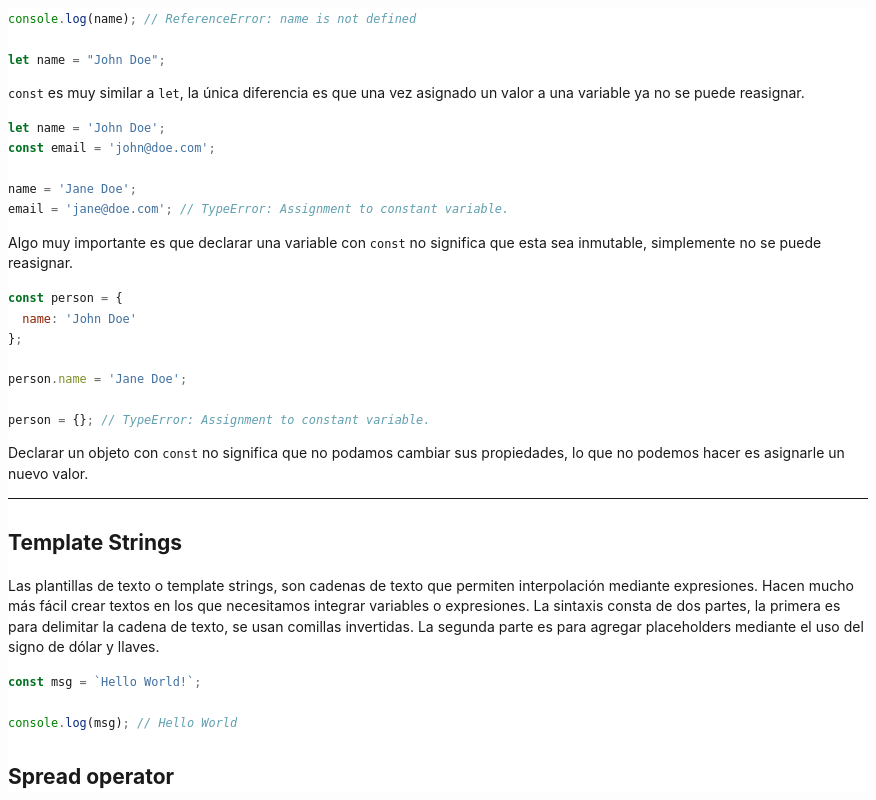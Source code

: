 ```javascript
console.log(name); // ReferenceError: name is not defined

let name = "John Doe";
```

`const` es muy similar a `let`, la única diferencia es que una vez asignado un valor a una variable ya no se puede 
reasignar.

```javascript
let name = 'John Doe';
const email = 'john@doe.com';

name = 'Jane Doe';
email = 'jane@doe.com'; // TypeError: Assignment to constant variable.
```

Algo muy importante es que declarar una variable con `const` no significa que esta sea inmutable, simplemente no se 
puede reasignar.

```javascript
const person = {
  name: 'John Doe'
};

person.name = 'Jane Doe';

person = {}; // TypeError: Assignment to constant variable.
```

Declarar un objeto con `const` no significa que no podamos cambiar sus propiedades, lo que no podemos hacer es 
asignarle un nuevo valor.

---

## Template Strings

Las plantillas de texto o template strings, son cadenas de texto que permiten interpolación mediante expresiones. Hacen 
mucho más fácil crear textos en los que necesitamos integrar variables o expresiones. La sintaxis consta de dos partes,
la primera es para delimitar la cadena de texto, se usan comillas invertidas. La segunda parte es para agregar
placeholders mediante el uso del signo de dólar y llaves.

```javascript
const msg = `Hello World!`;

console.log(msg); // Hello World
```
## Spread operator

